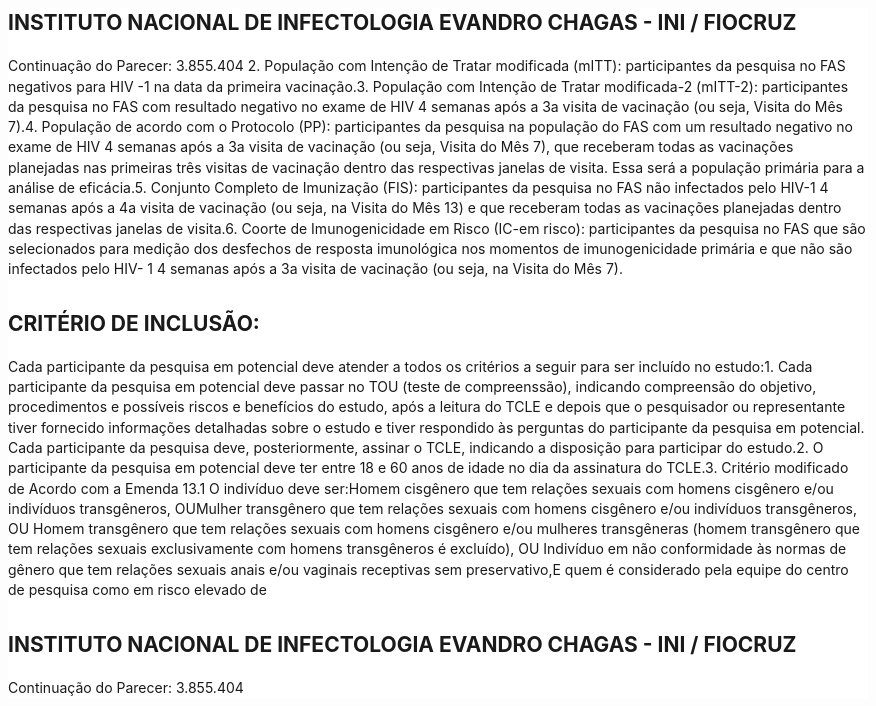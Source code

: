## INSTITUTO NACIONAL DE INFECTOLOGIA EVANDRO CHAGAS - INI / FIOCRUZ

Continuação do Parecer: 3.855.404
2. População com Intenção de Tratar modificada (mITT): participantes da pesquisa no FAS negativos para HIV -1 na data da primeira vacinação.3. População com Intenção de Tratar modificada-2 (mITT-2): participantes da pesquisa no FAS com resultado negativo no exame de HIV 4 semanas após a 3a visita de vacinação (ou seja, Visita do Mês 7).4. População de acordo com o Protocolo (PP): participantes da pesquisa na população do FAS com um resultado negativo no exame de HIV 4 semanas após a 3a visita de vacinação (ou seja, Visita do Mês 7), que receberam todas as vacinações planejadas nas primeiras três visitas de vacinação dentro das respectivas janelas de visita. Essa será a população primária para a análise de eficácia.5. Conjunto Completo de Imunização (FIS): participantes da pesquisa no FAS não infectados pelo HIV-1 4 semanas após a 4a visita de vacinação (ou seja, na Visita do Mês 13) e que receberam todas as vacinações planejadas dentro das respectivas janelas de visita.6. Coorte de Imunogenicidade em Risco (IC-em risco): participantes da pesquisa no FAS que são selecionados para medição dos desfechos de resposta imunológica nos momentos de imunogenicidade primária e que não são infectados pelo HIV- 1 4 semanas após a 3a visita de vacinação (ou seja, na Visita do Mês 7).

## CRITÉRIO DE INCLUSÃO:
Cada participante da pesquisa em potencial deve atender a todos os critérios a seguir para ser incluído no estudo:1. Cada participante da pesquisa em potencial deve passar no TOU (teste de compreenssão), indicando compreensão do objetivo, procedimentos e possíveis riscos e benefícios do estudo, após a leitura do TCLE e depois que o pesquisador ou representante tiver fornecido informações detalhadas sobre o estudo e tiver respondido às perguntas do participante da pesquisa em potencial. Cada participante da pesquisa deve, posteriormente, assinar o TCLE, indicando a disposição para participar do estudo.2. O participante da pesquisa em potencial deve ter entre 18 e 60 anos de idade no dia da assinatura do TCLE.3. Critério modificado de Acordo com a Emenda 13.1 O indivíduo deve ser:Homem cisgênero que tem relações sexuais com homens cisgênero e/ou indivíduos transgêneros, OUMulher transgênero que tem relações sexuais com homens cisgênero e/ou indivíduos transgêneros, OU Homem transgênero que tem relações sexuais com homens cisgênero e/ou mulheres transgêneras (homem transgênero que tem relações sexuais exclusivamente com homens transgêneros é excluído), OU Indivíduo em não conformidade às normas de gênero que tem relações sexuais anais e/ou vaginais receptivas sem preservativo,E quem é considerado pela equipe do centro de pesquisa como em risco elevado de

## INSTITUTO NACIONAL DE INFECTOLOGIA EVANDRO CHAGAS - INI / FIOCRUZ

Continuação do Parecer: 3.855.404